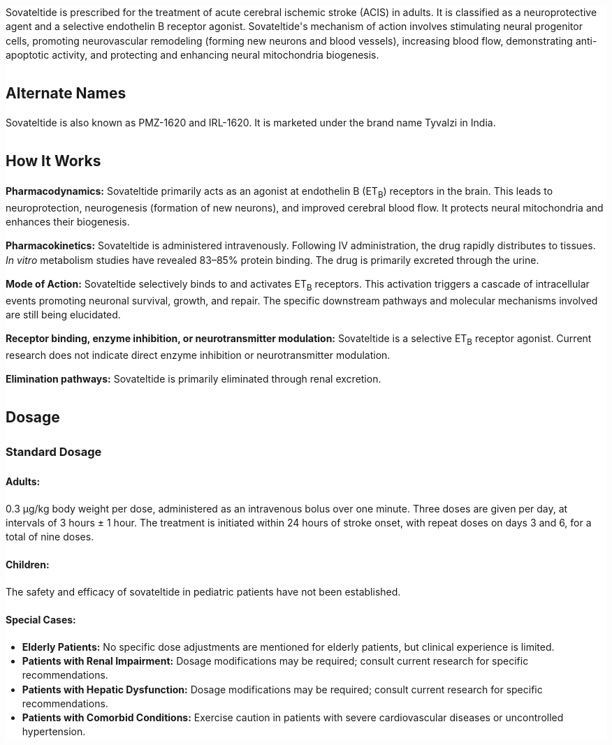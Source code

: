 Sovateltide is prescribed for the treatment of acute cerebral ischemic stroke (ACIS) in adults.  It is classified as a neuroprotective agent and a selective endothelin B receptor agonist. Sovateltide's mechanism of action involves stimulating neural progenitor cells, promoting neurovascular remodeling (forming new neurons and blood vessels), increasing blood flow, demonstrating anti-apoptotic activity, and protecting and enhancing neural mitochondria biogenesis.

## Alternate Names

Sovateltide is also known as PMZ-1620 and IRL-1620. It is marketed under the brand name Tyvalzi in India.

## How It Works

**Pharmacodynamics:** Sovateltide primarily acts as an agonist at endothelin B (ET<sub>B</sub>) receptors in the brain. This leads to neuroprotection, neurogenesis (formation of new neurons), and improved cerebral blood flow. It protects neural mitochondria and enhances their biogenesis.

**Pharmacokinetics:** Sovateltide is administered intravenously. Following IV administration, the drug rapidly distributes to tissues. *In vitro* metabolism studies have revealed 83–85% protein binding. The drug is primarily excreted through the urine.

**Mode of Action:**  Sovateltide selectively binds to and activates ET<sub>B</sub> receptors.  This activation triggers a cascade of intracellular events promoting neuronal survival, growth, and repair.  The specific downstream pathways and molecular mechanisms involved are still being elucidated.

**Receptor binding, enzyme inhibition, or neurotransmitter modulation:** Sovateltide is a selective ET<sub>B</sub> receptor agonist. Current research does not indicate direct enzyme inhibition or neurotransmitter modulation.

**Elimination pathways:** Sovateltide is primarily eliminated through renal excretion.



## Dosage

### Standard Dosage

#### Adults:

0.3 µg/kg body weight per dose, administered as an intravenous bolus over one minute. Three doses are given per day, at intervals of 3 hours ± 1 hour. The treatment is initiated within 24 hours of stroke onset, with repeat doses on days 3 and 6, for a total of nine doses.


#### Children:

The safety and efficacy of sovateltide in pediatric patients have not been established.

#### Special Cases:

* **Elderly Patients:** No specific dose adjustments are mentioned for elderly patients, but clinical experience is limited.
* **Patients with Renal Impairment:** Dosage modifications may be required; consult current research for specific recommendations.
* **Patients with Hepatic Dysfunction:** Dosage modifications may be required; consult current research for specific recommendations.
* **Patients with Comorbid Conditions:** Exercise caution in patients with severe cardiovascular diseases or uncontrolled hypertension.

